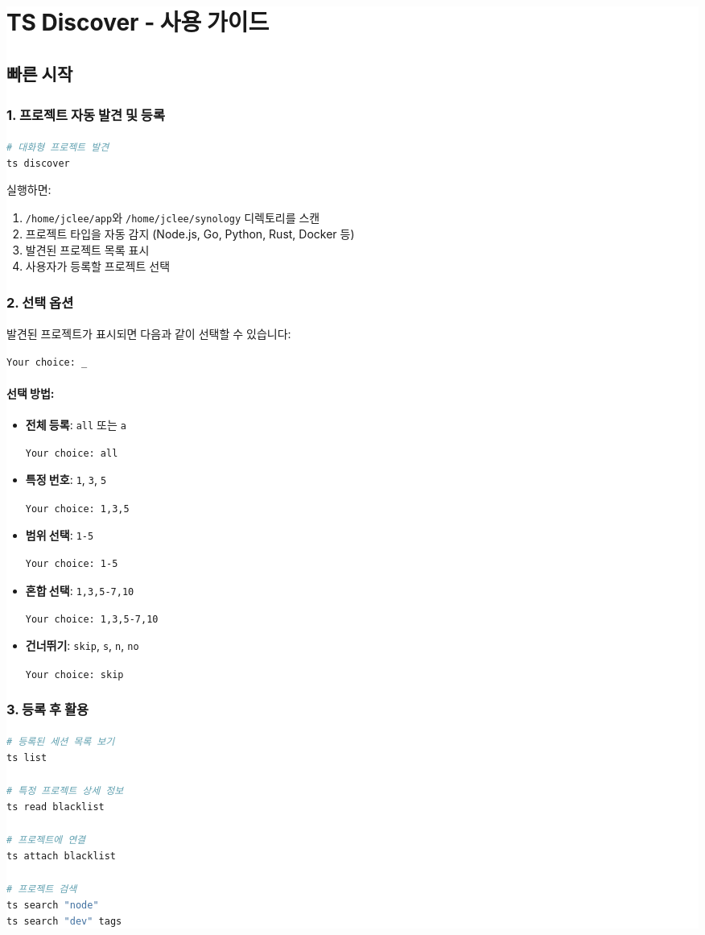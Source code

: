 # TS Discover - 사용 가이드

## 빠른 시작

### 1. 프로젝트 자동 발견 및 등록

```bash
# 대화형 프로젝트 발견
ts discover
```

실행하면:
1. `/home/jclee/app`와 `/home/jclee/synology` 디렉토리를 스캔
2. 프로젝트 타입을 자동 감지 (Node.js, Go, Python, Rust, Docker 등)
3. 발견된 프로젝트 목록 표시
4. 사용자가 등록할 프로젝트 선택

### 2. 선택 옵션

발견된 프로젝트가 표시되면 다음과 같이 선택할 수 있습니다:

```
Your choice: _
```

#### 선택 방법:

- **전체 등록**: `all` 또는 `a`
  ```
  Your choice: all
  ```

- **특정 번호**: `1`, `3`, `5`
  ```
  Your choice: 1,3,5
  ```

- **범위 선택**: `1-5`
  ```
  Your choice: 1-5
  ```

- **혼합 선택**: `1,3,5-7,10`
  ```
  Your choice: 1,3,5-7,10
  ```

- **건너뛰기**: `skip`, `s`, `n`, `no`
  ```
  Your choice: skip
  ```

### 3. 등록 후 활용

```bash
# 등록된 세션 목록 보기
ts list

# 특정 프로젝트 상세 정보
ts read blacklist

# 프로젝트에 연결
ts attach blacklist

# 프로젝트 검색
ts search "node"
ts search "dev" tags

```